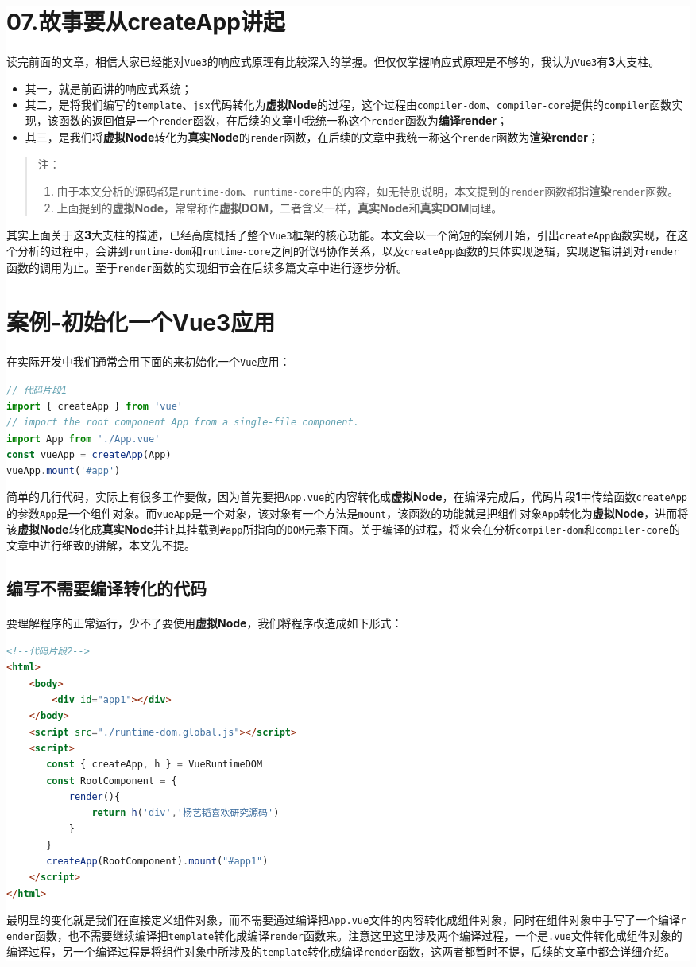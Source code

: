 # 07.故事要从createApp讲起
读完前面的文章，相信大家已经能对`Vue3`的响应式原理有比较深入的掌握。但仅仅掌握响应式原理是不够的，我认为`Vue3`有**3**大支柱。
- 其一，就是前面讲的响应式系统；
- 其二，是将我们编写的`template`、`jsx`代码转化为**虚拟Node**的过程，这个过程由`compiler-dom`、`compiler-core`提供的`compiler`函数实现，该函数的返回值是一个`render`函数，在后续的文章中我统一称这个`render`函数为**编译render**；
- 其三，是我们将**虚拟Node**转化为**真实Node**的`render`函数，在后续的文章中我统一称这个`render`函数为**渲染render**；

>注：
>1. 由于本文分析的源码都是`runtime-dom`、`runtime-core`中的内容，如无特别说明，本文提到的`render`函数都指**渲染**`render`函数。
>2. 上面提到的**虚拟Node**，常常称作**虚拟DOM**，二者含义一样，**真实Node**和**真实DOM**同理。

其实上面关于这**3**大支柱的描述，已经高度概括了整个`Vue3`框架的核心功能。本文会以一个简短的案例开始，引出`createApp`函数实现，在这个分析的过程中，会讲到`runtime-dom`和`runtime-core`之间的代码协作关系，以及`createApp`函数的具体实现逻辑，实现逻辑讲到对`render`函数的调用为止。至于`render`函数的实现细节会在后续多篇文章中进行逐步分析。

# 案例-初始化一个Vue3应用
在实际开发中我们通常会用下面的来初始化一个`Vue`应用：
```ts
// 代码片段1
import { createApp } from 'vue'
// import the root component App from a single-file component.
import App from './App.vue'
const vueApp = createApp(App)
vueApp.mount('#app')
```
简单的几行代码，实际上有很多工作要做，因为首先要把`App.vue`的内容转化成**虚拟Node**，在编译完成后，代码片段**1**中传给函数`createApp`的参数`App`是一个组件对象。而`vueApp`是一个对象，该对象有一个方法是`mount`，该函数的功能就是把组件对象`App`转化为**虚拟Node**，进而将该**虚拟Node**转化成**真实Node**并让其挂载到`#app`所指向的`DOM`元素下面。关于编译的过程，将来会在分析`compiler-dom`和`compiler-core`的文章中进行细致的讲解，本文先不提。
## 编写不需要编译转化的代码
要理解程序的正常运行，少不了要使用**虚拟Node**，我们将程序改造成如下形式：
```html
<!--代码片段2-->
<html>
    <body>
        <div id="app1"></div>
    </body>
    <script src="./runtime-dom.global.js"></script>
    <script>
       const { createApp, h } = VueRuntimeDOM
       const RootComponent = {
           render(){
               return h('div','杨艺韬喜欢研究源码')
           }
       }
       createApp(RootComponent).mount("#app1")
    </script>
</html>
```
最明显的变化就是我们在直接定义组件对象，而不需要通过编译把`App.vue`文件的内容转化成组件对象，同时在组件对象中手写了一个编译`render`函数，也不需要继续编译把`template`转化成编译`render`函数来。注意这里这里涉及两个编译过程，一个是`.vue`文件转化成组件对象的编译过程，另一个编译过程是将组件对象中所涉及的`template`转化成编译`render`函数，这两者都暂时不提，后续的文章中都会详细介绍。
